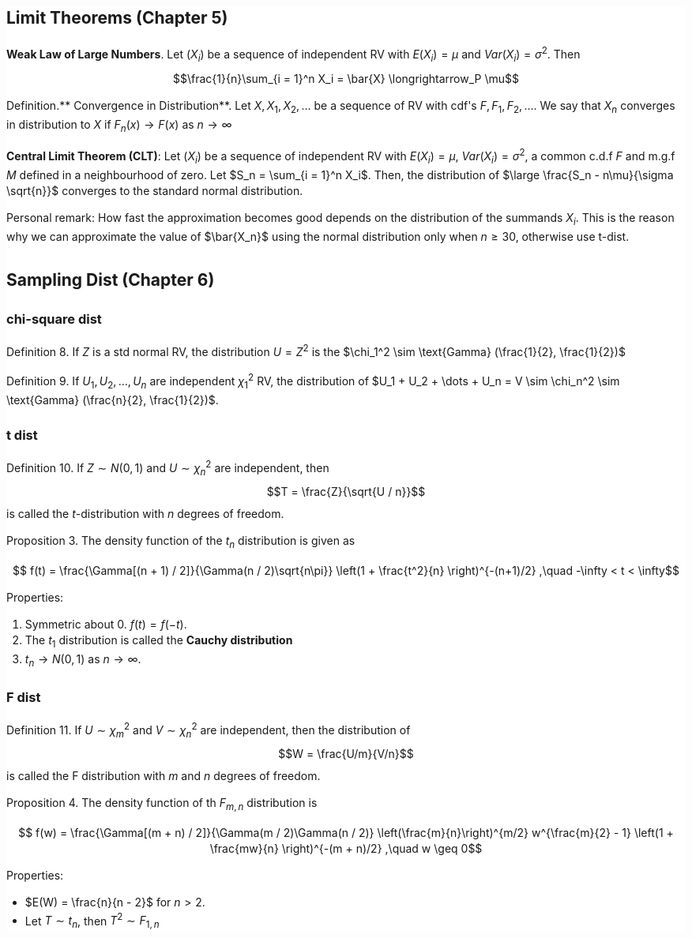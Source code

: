 ## Limit Theorems (Chapter 5)

**Weak Law of Large Numbers**.  Let $(X_i)$ be a sequence of independent RV with $E(X_i) = \mu$ and $Var(X_i) = \sigma^2$. Then $$\frac{1}{n}\sum_{i = 1}^n X_i = \bar{X} \longrightarrow_P \mu$$

Definition.** Convergence in Distribution**. Let $X, X_1, X_2, \dots$ be a sequence of RV with cdf's $F, F_1, F_2, \dots$. We say that $X_n$ converges in distribution to $X$ if $F_n(x) \rightarrow F(x)$ as $n \rightarrow \infty$
    
**Central Limit Theorem (CLT)**: Let $(X_i)$ be a sequence of independent RV with $E(X_i) = \mu$, $Var(X_i) = \sigma^2$, a common c.d.f $F$ and m.g.f $M$ defined in a neighbourhood of zero. Let $S_n = \sum_{i = 1}^n X_i$. Then, the distribution of $\large \frac{S_n - n\mu}{\sigma \sqrt{n}}$ converges to the standard normal distribution.

Personal remark: How fast the approximation becomes good depends on the distribution of the summands $X_i$. This is the reason why we can approximate the value of $\bar{X_n}$ using the normal distribution only when $n \geq 30$, otherwise use t-dist.

## Sampling Dist (Chapter 6)

###  chi-square dist

Definition 8. If $Z$ is a std normal RV, the distribution $U = Z^2$ is the $\chi_1^2 \sim \text{Gamma} (\frac{1}{2}, \frac{1}{2})$

Definition 9. If $U_1, U_2, \dots, U_n$ are independent $\chi_1^2$ RV, the distribution of $U_1 + U_2 + \dots + U_n = V \sim \chi_n^2 \sim \text{Gamma} (\frac{n}{2}, \frac{1}{2})$.

### t dist

Definition 10. If $Z \sim N(0, 1)$ and $U \sim \chi_n^2$ are independent, then $$T = \frac{Z}{\sqrt{U / n}}$$ is called the $t$-distribution with $n$ degrees of freedom.

Proposition 3. The density function of the $t_n$ distribution is given as

$$ f(t) = \frac{\Gamma[(n + 1) / 2]}{\Gamma(n / 2)\sqrt{n\pi}} \left(1 + \frac{t^2}{n} \right)^{-(n+1)/2} ,\quad -\infty < t < \infty$$

Properties:
1. Symmetric about 0. $f(t) = f(-t)$.
2. The $t_1$ distribution is called the **Cauchy distribution**
3. $t_n \rightarrow N(0, 1)$ as $n \rightarrow \infty$.

### F dist

Definition 11. If $U \sim \chi_m^2$ and $V \sim \chi_n^2$ are independent, then the distribution of $$W = \frac{U/m}{V/n}$$ is called the F distribution with $m$ and $n$ degrees of freedom.

Proposition 4. The density function of th $F_{m,n}$ distribution is 

$$ f(w) = \frac{\Gamma[(m + n) / 2]}{\Gamma(m / 2)\Gamma(n / 2)} \left(\frac{m}{n}\right)^{m/2} w^{\frac{m}{2} - 1} \left(1 + \frac{mw}{n} \right)^{-(m + n)/2} ,\quad w \geq 0$$

Properties:
- $E(W) = \frac{n}{n - 2}$ for $n > 2$.
- Let $T \sim t_n$, then $T^2 \sim F_{1,n}$


[^support]: Support is the set of values that a RV can take with positive probability.
[^pivot]: A pivot is a function of observations and unobservable parameters whose **distribution does not depend on the unknown parameters**
[^3]: the **prior probability** of a random event or an uncertain proposition is the unconditional probability that is assigned before any relevant evidence is taken into account. (prior expresses one's beliefs about this quantity)